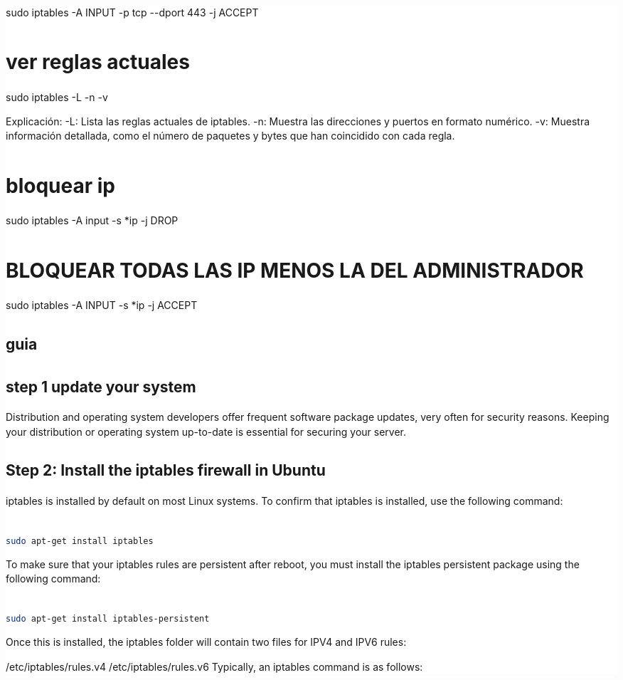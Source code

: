 sudo iptables -A INPUT -p tcp --dport 443 -j ACCEPT


# ver reglas actuales 
sudo iptables -L -n -v

Explicación:
-L: Lista las reglas actuales de iptables.
-n: Muestra las direcciones y puertos en formato numérico.
-v: Muestra información detallada, como el número de paquetes y bytes que han coincidido con cada regla.

# bloquear ip 

sudo iptables -A input -s *ip -j DROP

# BLOQUEAR TODAS LAS IP MENOS LA DEL ADMINISTRADOR

sudo iptables -A INPUT -s *ip -j ACCEPT

## guia

## step 1 update your system 

Distribution and operating system developers offer frequent software package updates, very often for security reasons. Keeping your distribution or operating system up-to-date is essential for securing your server.

## Step 2: Install the iptables firewall in Ubuntu

iptables is installed by default on most Linux systems. To confirm that iptables is installed, use the following command:

```bash

sudo apt-get install iptables

```

To make sure that your iptables rules are persistent after reboot, you must install the iptables persistent package using the following command:

```bash

sudo apt-get install iptables-persistent

```

Once this is installed, the iptables folder will contain two files for IPV4 and IPV6 rules:

/etc/iptables/rules.v4
/etc/iptables/rules.v6
Typically, an iptables command is as follows:
